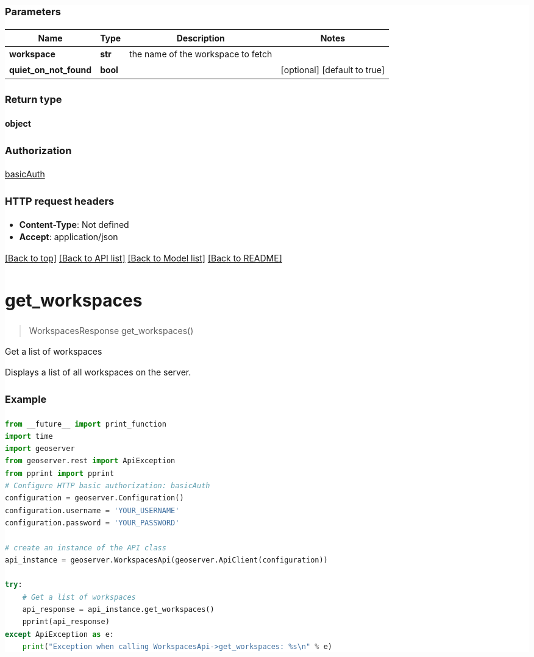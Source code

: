 ### Parameters

Name | Type | Description  | Notes
------------- | ------------- | ------------- | -------------
 **workspace** | **str**| the name of the workspace to fetch | 
 **quiet_on_not_found** | **bool**|  | [optional] [default to true]

### Return type

**object**

### Authorization

[basicAuth](../README.md#basicAuth)

### HTTP request headers

 - **Content-Type**: Not defined
 - **Accept**: application/json

[[Back to top]](#) [[Back to API list]](../README.md#documentation-for-api-endpoints) [[Back to Model list]](../README.md#documentation-for-models) [[Back to README]](../README.md)

# **get_workspaces**
> WorkspacesResponse get_workspaces()

Get a list of workspaces

Displays a list of all workspaces on the server.

### Example
```python
from __future__ import print_function
import time
import geoserver
from geoserver.rest import ApiException
from pprint import pprint
# Configure HTTP basic authorization: basicAuth
configuration = geoserver.Configuration()
configuration.username = 'YOUR_USERNAME'
configuration.password = 'YOUR_PASSWORD'

# create an instance of the API class
api_instance = geoserver.WorkspacesApi(geoserver.ApiClient(configuration))

try:
    # Get a list of workspaces
    api_response = api_instance.get_workspaces()
    pprint(api_response)
except ApiException as e:
    print("Exception when calling WorkspacesApi->get_workspaces: %s\n" % e)
```
